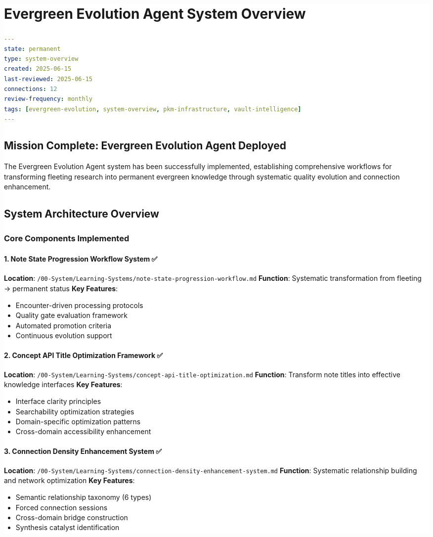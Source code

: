 # Evergreen Evolution Agent System Overview

```yaml
---
state: permanent
type: system-overview
created: 2025-06-15
last-reviewed: 2025-06-15
connections: 12
review-frequency: monthly
tags: [evergreen-evolution, system-overview, pkm-infrastructure, vault-intelligence]
---
```

## Mission Complete: Evergreen Evolution Agent Deployed

The Evergreen Evolution Agent system has been successfully implemented, establishing comprehensive workflows for transforming fleeting research into permanent evergreen knowledge through systematic quality evolution and connection enhancement.

## System Architecture Overview

### Core Components Implemented

#### 1. Note State Progression Workflow System ✅
**Location**: `/00-System/Learning-Systems/note-state-progression-workflow.md`
**Function**: Systematic transformation from fleeting → permanent status
**Key Features**:
- Encounter-driven processing protocols
- Quality gate evaluation framework
- Automated promotion criteria
- Continuous evolution support

#### 2. Concept API Title Optimization Framework ✅
**Location**: `/00-System/Learning-Systems/concept-api-title-optimization.md`
**Function**: Transform note titles into effective knowledge interfaces
**Key Features**:
- Interface clarity principles
- Searchability optimization strategies
- Domain-specific optimization patterns
- Cross-domain accessibility enhancement

#### 3. Connection Density Enhancement System ✅
**Location**: `/00-System/Learning-Systems/connection-density-enhancement-system.md`
**Function**: Systematic relationship building and network optimization
**Key Features**:
- Semantic relationship taxonomy (6 types)
- Forced connection sessions
- Cross-domain bridge construction
- Synthesis catalyst identification
